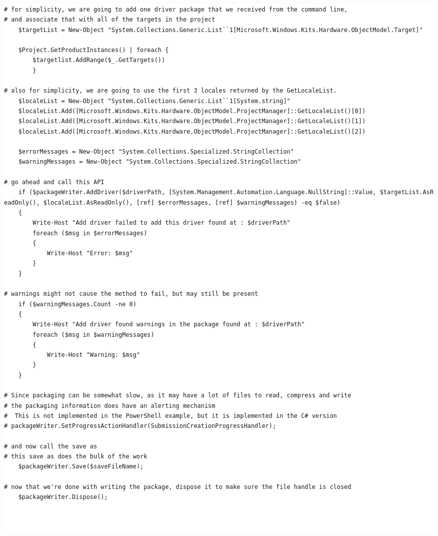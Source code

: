``` syntax
# for simplicity, we are going to add one driver package that we received from the command line, 
# and associate that with all of the targets in the project
    $targetList = New-Object "System.Collections.Generic.List``1[Microsoft.Windows.Kits.Hardware.ObjectModel.Target]"
            
    $Project.GetProductInstances() | foreach {
        $targetlist.AddRange($_.GetTargets())
        }            
            
# also for simplicity, we are going to use the first 3 locales returned by the GetLocaleList.
    $localeList = New-Object "System.Collections.Generic.List``1[System.string]"
    $localeList.Add([Microsoft.Windows.Kits.Hardware.ObjectModel.ProjectManager]::GetLocaleList()[0])
    $localeList.Add([Microsoft.Windows.Kits.Hardware.ObjectModel.ProjectManager]::GetLocaleList()[1])
    $localeList.Add([Microsoft.Windows.Kits.Hardware.ObjectModel.ProjectManager]::GetLocaleList()[2])
            
    $errorMessages = New-Object "System.Collections.Specialized.StringCollection"
    $warningMessages = New-Object "System.Collections.Specialized.StringCollection"
            
# go ahead and call this API
    if ($packageWriter.AddDriver($driverPath, [System.Management.Automation.Language.NullString]::Value, $targetList.AsReadOnly(), $localeList.AsReadOnly(), [ref] $errorMessages, [ref] $warningMessages) -eq $false)
    {
        Write-Host "Add driver failed to add this driver found at : $driverPath"
        foreach ($msg in $errorMessages)
        {
            Write-Host "Error: $msg" 
        }
    }

# warnings might not cause the method to fail, but may still be present
    if ($warningMessages.Count -ne 0)
    {
        Write-Host "Add driver found warnings in the package found at : $driverPath"
        foreach ($msg in $warningMessages)
        {
            Write-Host "Warning: $msg"
        }
    }
                                   
# Since packaging can be somewhat slow, as it may have a lot of files to read, compress and write
# the packaging information does have an alerting mechanism
#  This is not implemented in the PowerShell example, but it is implemented in the C# version
# packageWriter.SetProgressActionHandler(SubmissionCreationProgressHandler);

# and now call the save as
# this save as does the bulk of the work
    $packageWriter.Save($saveFileName);

# now that we're done with writing the package, dispose it to make sure the file handle is closed
    $packageWriter.Dispose();
        

       
```
